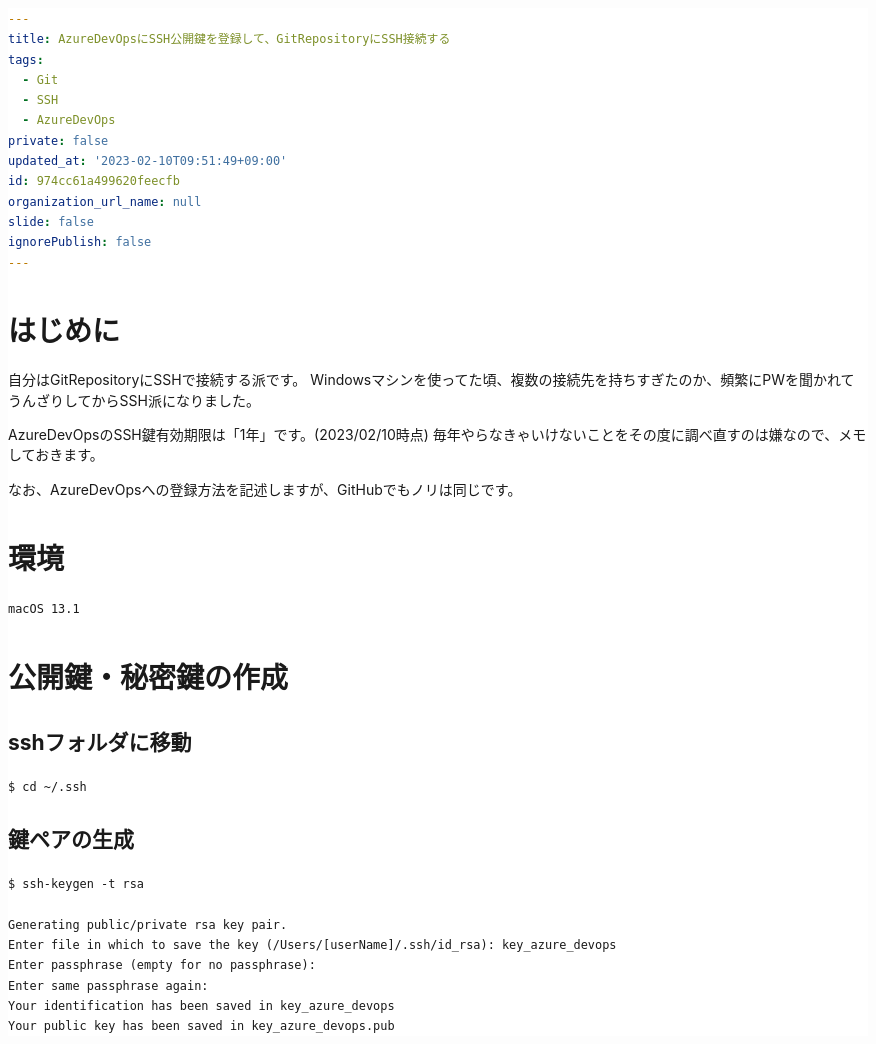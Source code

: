 ```yaml
---
title: AzureDevOpsにSSH公開鍵を登録して、GitRepositoryにSSH接続する
tags:
  - Git
  - SSH
  - AzureDevOps
private: false
updated_at: '2023-02-10T09:51:49+09:00'
id: 974cc61a499620feecfb
organization_url_name: null
slide: false
ignorePublish: false
---
```

# はじめに

自分はGitRepositoryにSSHで接続する派です。
Windowsマシンを使ってた頃、複数の接続先を持ちすぎたのか、頻繁にPWを聞かれてうんざりしてからSSH派になりました。

AzureDevOpsのSSH鍵有効期限は「1年」です。(2023/02/10時点)
毎年やらなきゃいけないことをその度に調べ直すのは嫌なので、メモしておきます。

なお、AzureDevOpsへの登録方法を記述しますが、GitHubでもノリは同じです。

# 環境

```text
macOS 13.1
```

# 公開鍵・秘密鍵の作成

## sshフォルダに移動

```terminal
$ cd ~/.ssh
```

## 鍵ペアの生成

```terminal
$ ssh-keygen -t rsa

Generating public/private rsa key pair.
Enter file in which to save the key (/Users/[userName]/.ssh/id_rsa): key_azure_devops
Enter passphrase (empty for no passphrase): 
Enter same passphrase again: 
Your identification has been saved in key_azure_devops
Your public key has been saved in key_azure_devops.pub
```
